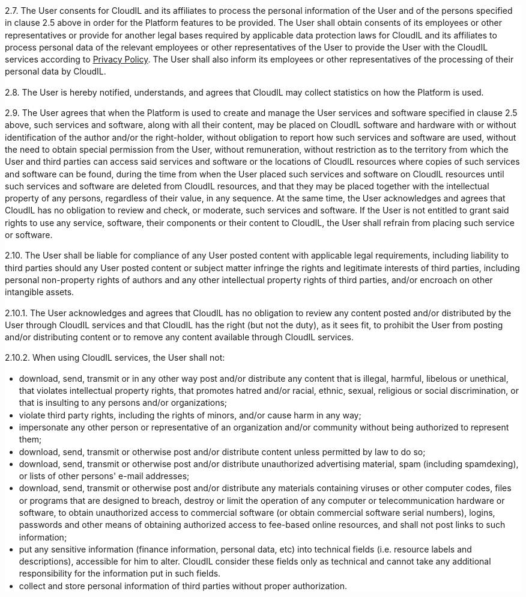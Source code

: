 2.7. The User consents for CloudIL and its affiliates to process the personal information of the User and of the persons specified in clause 2.5 above in order for the Platform features to be provided. The User shall obtain consents of its employees or other representatives or provide for another legal bases required by applicable data protection laws for CloudIL and its affiliates to process personal data of the relevant employees or other representatives of the User to provide the User with the CloudIL services according to [Privacy Policy](privacy.md). The User shall also inform its employees or other representatives of the processing of their personal data by CloudIL.

2.8. The User is hereby notified, understands, and agrees that CloudIL may collect statistics on how the Platform is used.

2.9. The User agrees that when the Platform is used to create and manage the User services and software specified in clause 2.5 above, such services and software, along with all their content, may be placed on CloudIL software and hardware with or without identification of the author and/or the right-holder, without obligation to report how such services and software are used, without the need to obtain special permission from the User, without remuneration, without restriction as to the territory from which the User and third parties can access said services and software or the locations of CloudIL resources where copies of such services and software can be found, during the time from when the User placed such services and software on CloudIL resources until such services and software are deleted from CloudIL resources, and that they may be placed together with the intellectual property of any persons, regardless of their value, in any sequence. At the same time, the User acknowledges and agrees that CloudIL has no obligation to review and check, or moderate, such services and software. If the User is not entitled to grant said rights to use any service, software, their components or their content to CloudIL, the User shall refrain from placing such service or software.

2.10. The User shall be liable for compliance of any User posted content with applicable legal requirements, including liability to third parties should any User posted content or subject matter infringe the rights and legitimate interests of third parties, including personal non-property rights of authors and any other intellectual property rights of third parties, and/or encroach on other intangible assets.

2.10.1. The User acknowledges and agrees that CloudIL has no obligation to review any content posted and/or distributed by the User through CloudIL services and that CloudIL has the right (but not the duty), as it sees fit, to prohibit the User from posting and/or distributing content or to remove any content available through CloudIL services.

2.10.2. When using CloudIL services, the User shall not:

* download, send, transmit or in any other way post and/or distribute any content that is illegal, harmful, libelous or unethical, that violates intellectual property rights, that promotes hatred and/or racial, ethnic, sexual, religious or social discrimination, or that is insulting to any persons and/or organizations;
* violate third party rights, including the rights of minors, and/or cause harm in any way;
* impersonate any other person or representative of an organization and/or community without being authorized to represent them;
* download, send, transmit or otherwise post and/or distribute content unless permitted by law to do so;
* download, send, transmit or otherwise post and/or distribute unauthorized advertising material, spam (including spamdexing), or lists of other persons' e-mail addresses;
* download, send, transmit or otherwise post and/or distribute any materials containing viruses or other computer codes, files or programs that are designed to breach, destroy or limit the operation of any computer or telecommunication hardware or software, to obtain unauthorized access to commercial software (or obtain commercial software serial numbers), logins, passwords and other means of obtaining authorized access to fee-based online resources, and shall not post links to such information;
* put any sensitive information (finance information, personal data, etc) into technical fields (i.e. resource labels and descriptions), accessible for him to alter. CloudIL consider these fields only as technical and cannot take any additional responsibility for the information put in such fields.
* collect and store personal information of third parties without proper authorization.
